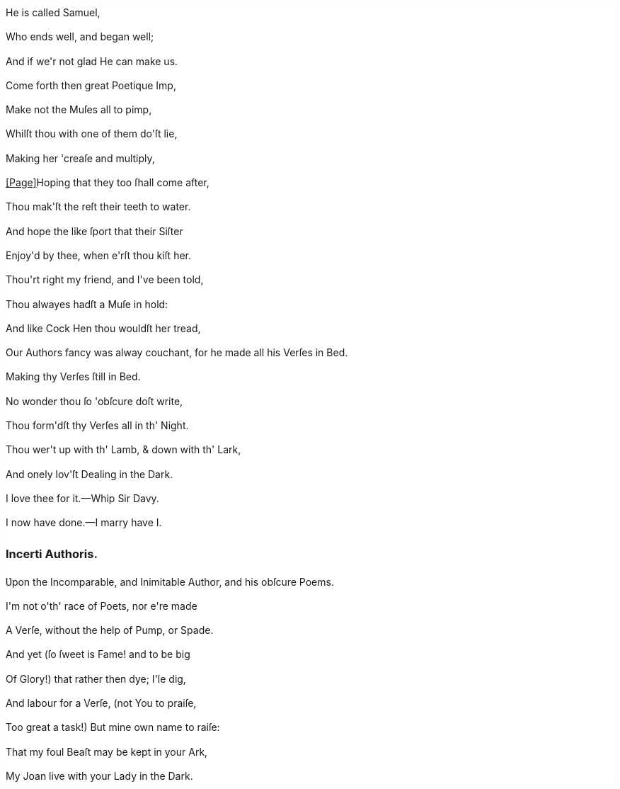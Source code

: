 He is called Samuel,

Who ends well, and began well;

And if we'r not glad He can make us.

Come forth then great Poetique Imp,

Make not the Muſes all to pimp,

Whilſt thou with one of them do'ſt lie,

Making her 'creaſe and multiply,

[[Page]](http://eebo.chadwyck.com/downloadtiff?vid=114610&page=4)Hoping that
they too ſhall come after,

Thou mak'ſt the reſt their teeth to water.

And hope the like ſport that their Siſter

Enjoy'd by thee, when e'rſt thou kiſt her.

Thou'rt right my friend, and I've been told,

Thou alwayes hadſt a Muſe in hold:

And like Cock Hen thou wouldſt her tread,

Our Au­thors fan­cy was al­way couch­ant, for he made all his Verſes in Bed.

Making thy Verſes ſtill in Bed.

No wonder thou ſo 'obſcure doſt write,

Thou form'dſt thy Verſes all in th' Night.

Thou wer't up with th' Lamb, & down with th' Lark,

And onely lov'ſt Dealing in the Dark.

I love thee for it.—Whip Sir Davy.

I now have done.—I marry have I.

### Incerti Authoris.  
Ʋpon the Incomparable, and Inimitable Author, and his obſcure Poems.

I'm not o'th' race of Poets, nor e're made

A Verſe, without the help of Pump, or Spade.

And yet (ſo ſweet is Fame! and to be big

Of Glory!) that rather then dye; I'le dig,

And labour for a Verſe, (not You to praiſe,

Too great a task!) But mine own name to raiſe:

That my foul Beaſt may be kept in your Ark,

My Joan live with your Lady in the Dark.
